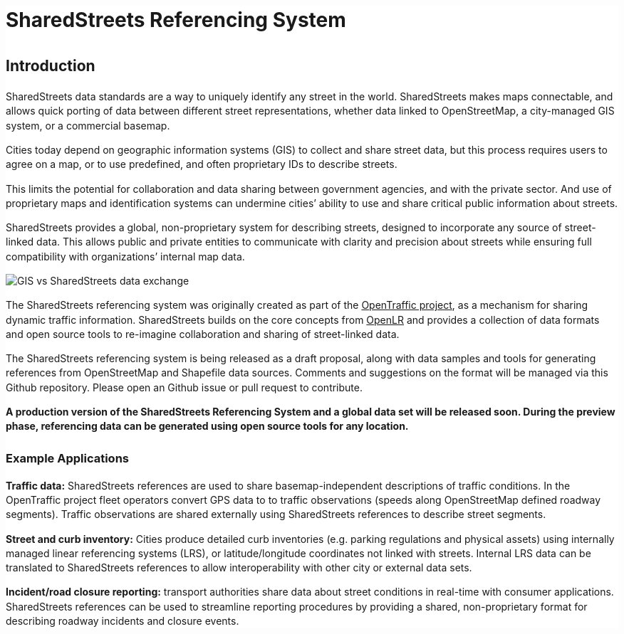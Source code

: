# SharedStreets Referencing System

## Introduction

SharedStreets data standards are a way to uniquely identify any street in the world. SharedStreets makes maps connectable, and allows quick porting of data between different street representations, whether data linked to OpenStreetMap, a city-managed GIS system, or a commercial basemap.

Cities today depend on geographic information systems (GIS) to collect and share street data, but this process requires users to agree on a map, or to use predefined, and often proprietary IDs to describe streets.

This limits the potential for collaboration and data sharing between government agencies, and with the private sector. And use of proprietary maps and identification systems can undermine cities’ ability to use and share critical public information about streets.

SharedStreets provides a global, non-proprietary system for describing streets, designed to incorporate any source of street-linked data. This allows public and private entities to communicate with clarity and precision about streets while ensuring full compatibility with organizations’ internal map data.

![GIS vs SharedStreets data exchange](img/gis_vs_sharedstreets.png)

The SharedStreets referencing system was originally created as part of the [OpenTraffic project](https://github.com/opentraffic/architecture/issues/1), as a mechanism for sharing dynamic traffic information. SharedStreets builds on the core concepts from [OpenLR](http://www.openlr.info/) and provides a collection of data formats and open source tools to re-imagine collaboration and sharing of street-linked data.

The SharedStreets referencing system is being released as a draft proposal, along with data samples and tools for generating references from OpenStreetMap and Shapefile data sources. Comments and suggestions on the format will be managed via this Github repository. Please open an Github issue or pull request to contribute.

**A production version of the SharedStreets Referencing System and a global data set will be released soon. During the preview phase, referencing data can be generated using open source tools for any location.**

### Example Applications

**Traffic data:** SharedStreets references are used to share basemap-independent descriptions of traffic conditions. In the OpenTraffic project fleet operators convert GPS data to to traffic observations (speeds along OpenStreetMap defined roadway segments). Traffic observations are shared externally using SharedStreets references to describe street segments.

**Street and curb inventory:** Cities produce detailed curb inventories (e.g. parking regulations and physical assets) using internally managed linear referencing systems (LRS), or latitude/longitude coordinates not linked with streets. Internal LRS data can be translated to SharedStreets references to allow interoperability with other city or external data sets.

**Incident/road closure reporting:** transport authorities share data about street conditions in real-time with consumer applications. SharedStreets references can be used to streamline reporting procedures by providing a shared, non-proprietary format for describing roadway incidents and closure events.
